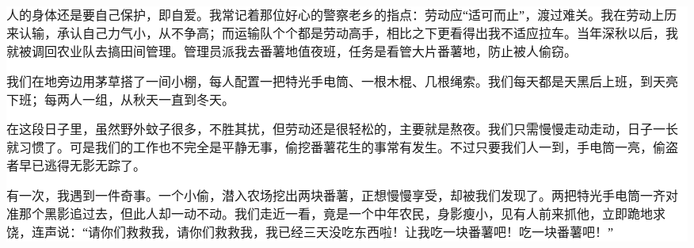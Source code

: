   <font size="3">
   <span lang="ZH-CN" style="font-family:宋体;mso-ascii-font-family:
Calibri;mso-ascii-theme-font:minor-latin;mso-fareast-font-family:宋体;mso-fareast-theme-font:
minor-fareast">
    人的身体还是要自己保护，即自爱。我常记着那位好心的警察老乡的指点：劳动应“适可而止”，渡过难关。我在劳动上历来认输，承认自己力气小，从不争高；而运输队个个都是劳动高手，相比之下更看得出我不适应拉车。当年深秋以后，我就被调回农业队去搞田间管理。管理员派我去番薯地值夜班，任务是看管大片番薯地，防止被人偷窃。
   </span>
   <o:p>
   </o:p>
  </font>
 </p>
 <p class="MsoNormal">
  <o:p>
   <font size="3">
   </font>
  </o:p>
 </p>
 <p class="MsoNormal">
  <font size="3">
   <span lang="ZH-CN" style="font-family:宋体;mso-ascii-font-family:
Calibri;mso-ascii-theme-font:minor-latin;mso-fareast-font-family:宋体;mso-fareast-theme-font:
minor-fareast">
    我们在地旁边用茅草搭了一间小棚，每人配置一把特光手电筒、一根木棍、几根绳索。我们每天都是天黑后上班，到天亮下班；每两人一组，从秋天一直到冬天。
   </span>
   <o:p>
   </o:p>
  </font>
 </p>
 <p class="MsoNormal">
  <o:p>
   <font size="3">
   </font>
  </o:p>
 </p>
 <p class="MsoNormal">
  <font size="3">
   <span lang="ZH-CN" style="font-family:宋体;mso-ascii-font-family:
Calibri;mso-ascii-theme-font:minor-latin;mso-fareast-font-family:宋体;mso-fareast-theme-font:
minor-fareast">
    在这段日子里，虽然野外蚊子很多，不胜其扰，但劳动还是很轻松的，主要就是熬夜。我们只需慢慢走动走动，日子一长就习惯了。可是我们的工作也不完全是平静无事，偷挖番薯花生的事常有发生。不过只要我们人一到，手电筒一亮，偷盗者早已逃得无影无踪了。
   </span>
   <o:p>
   </o:p>
  </font>
 </p>
 <p class="MsoNormal">
  <o:p>
   <font size="3">
   </font>
  </o:p>
 </p>
 <p class="MsoNormal">
  <font size="3">
   <span lang="ZH-CN" style="font-family:宋体;mso-ascii-font-family:
Calibri;mso-ascii-theme-font:minor-latin;mso-fareast-font-family:宋体;mso-fareast-theme-font:
minor-fareast">
    有一次，我遇到一件奇事。一个小偷，潜入农场挖出两块番薯，正想慢慢享受，却被我们发现了。两把特光手电筒一齐对准那个黑影追过去，但此人却一动不动。我们走近一看，竟是一个中年农民，身影瘦小，见有人前来抓他，立即跪地求饶，连声说：“请你们救救我，请你们救救我，我已经三天没吃东西啦！让我吃一块番薯吧！吃一块番薯吧！”
   </span>
   <o:p>
   </o:p>
  </font>
 </p>